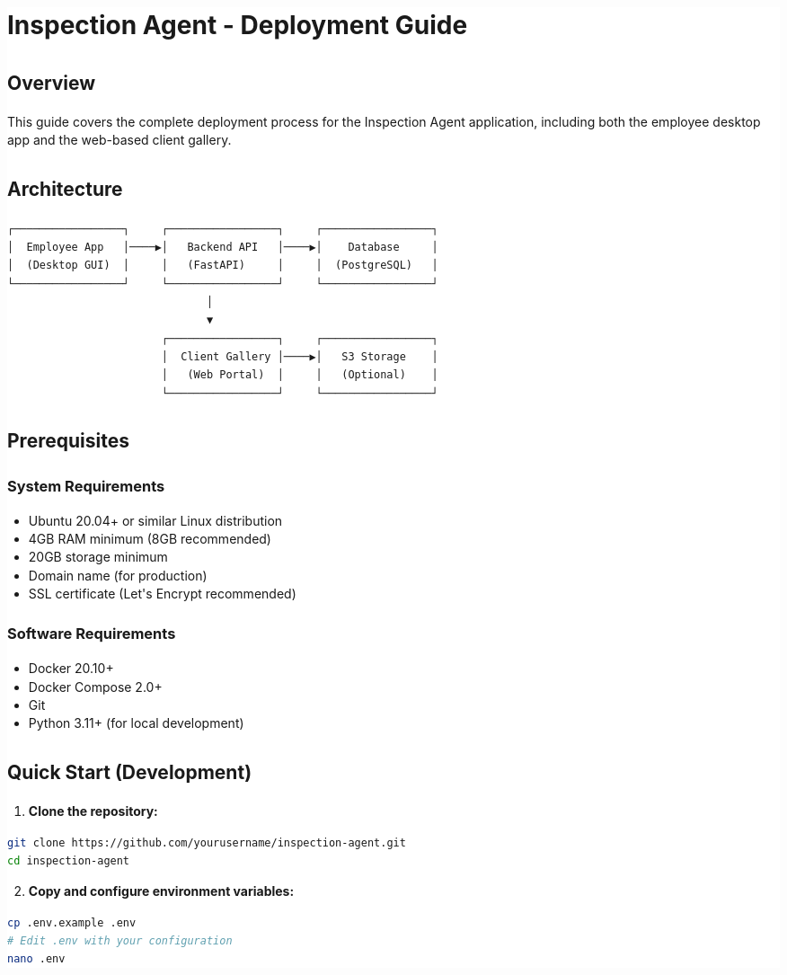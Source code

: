 # Inspection Agent - Deployment Guide

## Overview
This guide covers the complete deployment process for the Inspection Agent application, including both the employee desktop app and the web-based client gallery.

## Architecture
```
┌─────────────────┐     ┌─────────────────┐     ┌─────────────────┐
│  Employee App   │────▶│   Backend API   │────▶│    Database     │
│  (Desktop GUI)  │     │   (FastAPI)     │     │  (PostgreSQL)   │
└─────────────────┘     └─────────────────┘     └─────────────────┘
                               │
                               ▼
                        ┌─────────────────┐     ┌─────────────────┐
                        │  Client Gallery │────▶│   S3 Storage    │
                        │   (Web Portal)  │     │   (Optional)    │
                        └─────────────────┘     └─────────────────┘
```

## Prerequisites

### System Requirements
- Ubuntu 20.04+ or similar Linux distribution
- 4GB RAM minimum (8GB recommended)
- 20GB storage minimum
- Domain name (for production)
- SSL certificate (Let's Encrypt recommended)

### Software Requirements
- Docker 20.10+
- Docker Compose 2.0+
- Git
- Python 3.11+ (for local development)

## Quick Start (Development)

1. **Clone the repository:**
```bash
git clone https://github.com/yourusername/inspection-agent.git
cd inspection-agent
```

2. **Copy and configure environment variables:**
```bash
cp .env.example .env
# Edit .env with your configuration
nano .env
```
